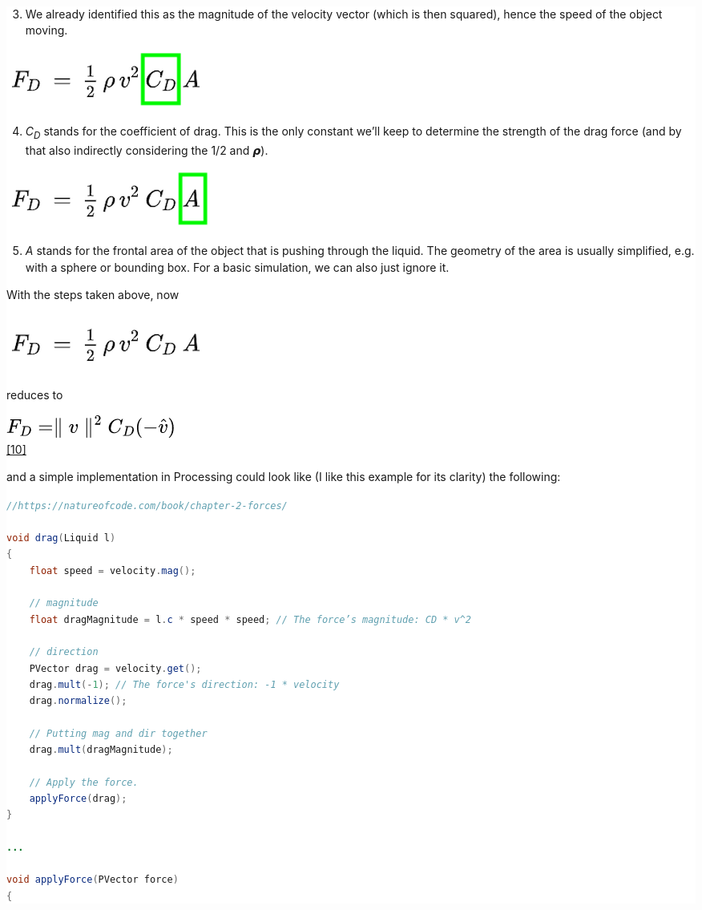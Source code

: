 3. We already identified this as the magnitude of the velocity vector (which is then squared), hence the speed of the object moving.

![forces_06](img/07/forces_06.png)  

4. *C<sub>D</sub>* stands for the coefficient of drag. This is the only constant we’ll keep to determine the strength of the drag force (and by that also indirectly considering the 1/2 and 𝞺).


![forces_07](img/07/forces_07.png)  

5. *A* stands for the frontal area of the object that is pushing through the liquid. The geometry of the area is usually simplified, e.g. with a sphere or bounding box. For a basic simulation, we can also just ignore it.

With the steps taken above, now

![forces_02](img/07/forces_02.png)  

reduces to

![forces_09](img/07/drag_force_01.png)  
[[10]](http://natureofcode.com/book/chapter-1-vectors/)  

and a simple implementation in Processing could look like (I like this example for its clarity) the following:

```java
//https://natureofcode.com/book/chapter-2-forces/

void drag(Liquid l)
{
    float speed = velocity.mag();

    // magnitude
    float dragMagnitude = l.c * speed * speed; // The force’s magnitude: CD * v^2

    // direction
    PVector drag = velocity.get();
    drag.mult(-1); // The force's direction: -1 * velocity
    drag.normalize();

    // Putting mag and dir together
    drag.mult(dragMagnitude);

    // Apply the force.
    applyForce(drag);
}

...

void applyForce(PVector force)
{
```